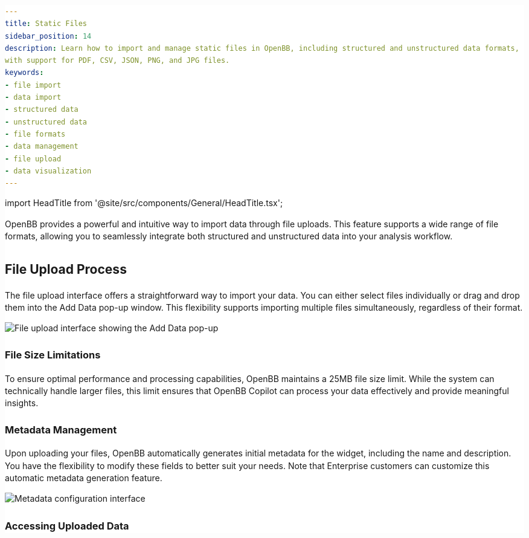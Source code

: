```yaml
---
title: Static Files
sidebar_position: 14
description: Learn how to import and manage static files in OpenBB, including structured and unstructured data formats, with support for PDF, CSV, JSON, PNG, and JPG files.
keywords:
- file import
- data import
- structured data
- unstructured data
- file formats
- data management
- file upload
- data visualization
---
```


import HeadTitle from '@site/src/components/General/HeadTitle.tsx';

<HeadTitle title="Static Files | OpenBB Workspace Docs" />

OpenBB provides a powerful and intuitive way to import data through file uploads. This feature supports a wide range of file formats, allowing you to seamlessly integrate both structured and unstructured data into your analysis workflow.

## File Upload Process

The file upload interface offers a straightforward way to import your data. You can either select files individually or drag and drop them into the Add Data pop-up window. This flexibility supports importing multiple files simultaneously, regardless of their format.

<div style={{display: 'flex', justifyContent: 'center'}}>
  <img className="pro-border-gradient" width="600" alt="File upload interface showing the Add Data pop-up" src="https://openbb-web-assets.s3.amazonaws.com/docs/launch_oct_24/upload_file.png" />
</div>

### File Size Limitations

To ensure optimal performance and processing capabilities, OpenBB maintains a 25MB file size limit. While the system can technically handle larger files, this limit ensures that OpenBB Copilot can process your data effectively and provide meaningful insights.

### Metadata Management

Upon uploading your files, OpenBB automatically generates initial metadata for the widget, including the name and description. You have the flexibility to modify these fields to better suit your needs. Note that Enterprise customers can customize this automatic metadata generation feature.

<div style={{display: 'flex', justifyContent: 'center'}}>
  <img className="pro-border-gradient" width="600" alt="Metadata configuration interface" src="https://openbb-web-assets.s3.amazonaws.com/docs/launch_oct_24/metadata.png" />
</div>

### Accessing Uploaded Data

